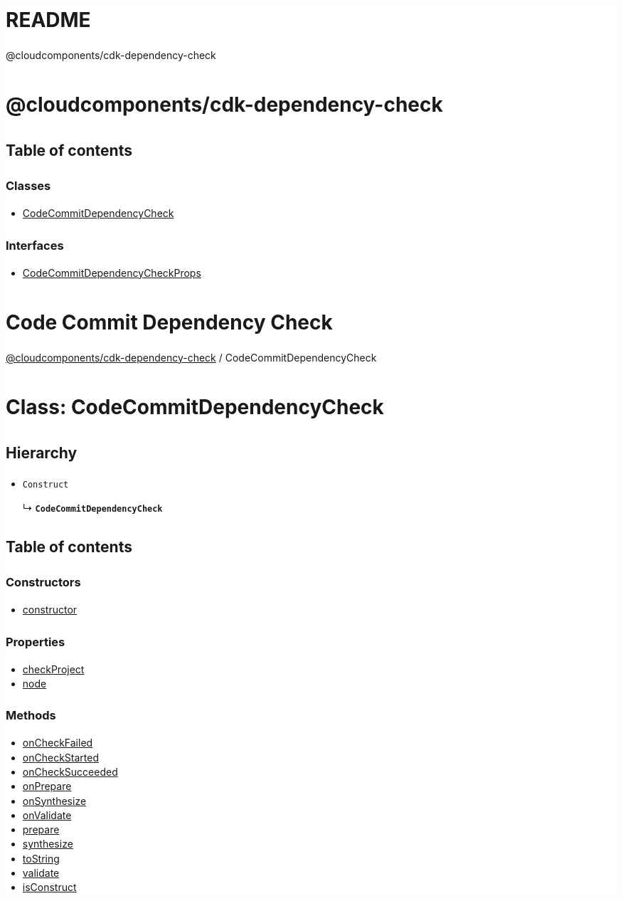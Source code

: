 # README

@cloudcomponents/cdk-dependency-check

# @cloudcomponents/cdk-dependency-check

## Table of contents

### Classes

- [CodeCommitDependencyCheck](#code-commit-dependency-check)

### Interfaces

- [CodeCommitDependencyCheckProps](#code-commit-dependency-check-props)

# Code Commit Dependency Check

[@cloudcomponents/cdk-dependency-check](#readme) / CodeCommitDependencyCheck

# Class: CodeCommitDependencyCheck

## Hierarchy

- `Construct`

  ↳ **`CodeCommitDependencyCheck`**

## Table of contents

### Constructors

- [constructor](#constructor)

### Properties

- [checkProject](#checkproject)
- [node](#node)

### Methods

- [onCheckFailed](#oncheckfailed)
- [onCheckStarted](#oncheckstarted)
- [onCheckSucceeded](#onchecksucceeded)
- [onPrepare](#onprepare)
- [onSynthesize](#onsynthesize)
- [onValidate](#onvalidate)
- [prepare](#prepare)
- [synthesize](#synthesize)
- [toString](#tostring)
- [validate](#validate)
- [isConstruct](#isconstruct)
